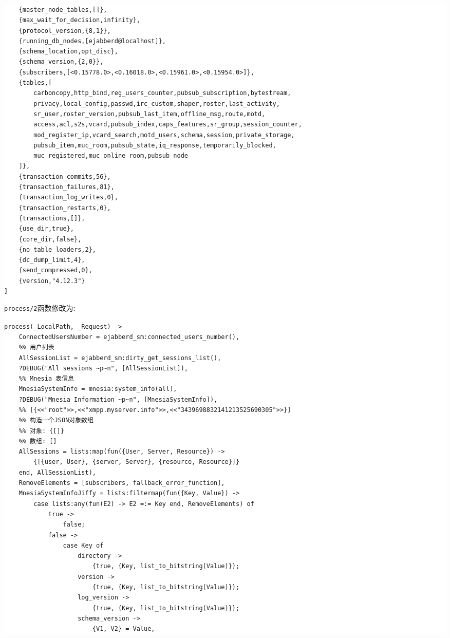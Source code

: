 ```
    {master_node_tables,[]},
    {max_wait_for_decision,infinity},
    {protocol_version,{8,1}},
    {running_db_nodes,[ejabberd@localhost]},
    {schema_location,opt_disc},
    {schema_version,{2,0}},
    {subscribers,[<0.15778.0>,<0.16018.0>,<0.15961.0>,<0.15954.0>]},
    {tables,[
        carboncopy,http_bind,reg_users_counter,pubsub_subscription,bytestream,
        privacy,local_config,passwd,irc_custom,shaper,roster,last_activity,
        sr_user,roster_version,pubsub_last_item,offline_msg,route,motd,
        access,acl,s2s,vcard,pubsub_index,caps_features,sr_group,session_counter,
        mod_register_ip,vcard_search,motd_users,schema,session,private_storage,
        pubsub_item,muc_room,pubsub_state,iq_response,temporarily_blocked,
        muc_registered,muc_online_room,pubsub_node
    ]},
    {transaction_commits,56},
    {transaction_failures,81},
    {transaction_log_writes,0},
    {transaction_restarts,0},
    {transactions,[]},
    {use_dir,true},
    {core_dir,false},
    {no_table_loaders,2},
    {dc_dump_limit,4},
    {send_compressed,0},
    {version,"4.12.3"}
]
```

`process/2`函数修改为:

```
process(_LocalPath, _Request) ->
    ConnectedUsersNumber = ejabberd_sm:connected_users_number(),
    %% 用户列表
    AllSessionList = ejabberd_sm:dirty_get_sessions_list(),
    ?DEBUG("All sessions ~p~n", [AllSessionList]),
    %% Mnesia 表信息
    MnesiaSystemInfo = mnesia:system_info(all),
    ?DEBUG("Mnesia Information ~p~n", [MnesiaSystemInfo]),
    %% [{<<"root">>,<<"xmpp.myserver.info">>,<<"3439698832141213525690305">>}]
    %% 构造一个JSON对象数组
    %% 对象: {[]}
    %% 数组: []
    AllSessions = lists:map(fun({User, Server, Resource}) ->
        {[{user, User}, {server, Server}, {resource, Resource}]}
    end, AllSessionList),
    RemoveElements = [subscribers, fallback_error_function],
    MnesiaSystemInfoJiffy = lists:filtermap(fun({Key, Value}) ->
        case lists:any(fun(E2) -> E2 =:= Key end, RemoveElements) of
            true ->
                false;
            false ->
                case Key of
                    directory ->
                        {true, {Key, list_to_bitstring(Value)}};
                    version ->
                        {true, {Key, list_to_bitstring(Value)}};
                    log_version ->
                        {true, {Key, list_to_bitstring(Value)}};
                    schema_version ->
                        {V1, V2} = Value,
```

  [1]: /assets/images/9058AA0F-5ECA-4FCD-84BB-9CFAD161991F.png
  [2]: /assets/images/BB5D080B-5B6B-43EE-A8DF-0E7DEBE7BAF4.png
  [3]: /assets/images/3C50996B-E5DA-4574-83E7-C9B237DD9587.png